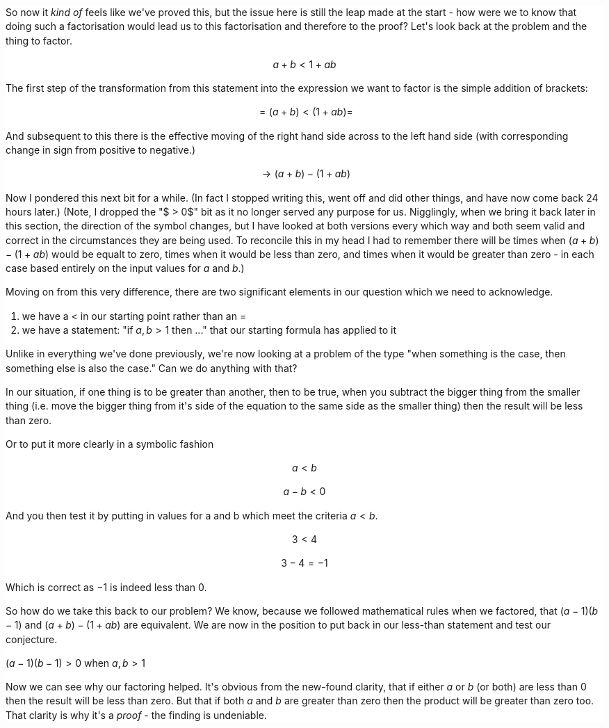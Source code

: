 So now it _kind of_ feels like we've proved this, but the issue here is still the leap made at the start - how were we to know that doing such a factorisation would lead us to this factorisation and therefore to the proof?  Let's look back at the problem and the thing to factor.

$$ a + b < 1 + ab $$

The first step of the transformation from this statement into the expression we want to factor is the simple addition of brackets:

$$ = (a + b) < (1 + ab) = $$

And subsequent to this there is the effective moving of the right hand side across to the left hand side (with corresponding change in sign from positive to negative.)

$$ \rightarrow (a + b) - (1 + ab) $$

Now I pondered this next bit for a while.  (In fact I stopped writing this, went off and did other things, and have now come back 24 hours later.)  (Note, I dropped the "$ > 0$" bit as it no longer served any purpose for us. Nigglingly, when we bring it back later in this section, the direction of the symbol changes, but I have looked at both versions every which way and both seem valid and correct in the circumstances they are being used.  To reconcile this in my head I had to remember there will be times when $(a + b) - (1 + ab)$ would be equalt to zero, times when it would be less than zero, and times when it would be greater than zero - in each case based entirely on the input values for $a$ and $b$.)

Moving on from this very difference, there are two significant elements in our question which we need to acknowledge. 

1. we have a $<$ in our starting point rather than an $=$
2. we have a statement: "if $a, b > 1$ then ..." that our starting formula has applied to it

Unlike in everything we've done previously, we're now looking at a problem of the type "when something is the case, then something else is also the case."  Can we do anything with that?

In our situation, if one thing is to be greater than another, then to be true, when you subtract the bigger thing from the smaller thing (i.e. move the bigger thing from it's side of the equation to the same side as the smaller thing) then the result will be less than zero.  

Or to put it more clearly in a symbolic fashion

$$ a < b $$

$$ a - b < 0 $$

And you then test it by putting in values for a and b which meet the criteria $a < b$.

$$ 3 < 4 $$

$$ 3 - 4 = -1 $$

Which is correct as $-1$ is indeed less than $0$.

So how do we take this back to our problem?  We know, because we followed mathematical rules when we factored, that $(a - 1)(b - 1)$ and $(a + b) - (1 + ab)$ are equivalent.  We are now in the position to put back in our less-than statement and test our conjecture.

$(a - 1)(b - 1) > 0$ when $a, b > 1$

Now we can see why our factoring helped.  It's obvious from the new-found clarity, that if either $a$ or $b$ (or both) are less than $0$ then the result will be less than zero.  But that if both $a$ and $b$ are greater than zero then the product will be greater than zero too.  That clarity is why it's a _proof_ - the finding is undeniable.
